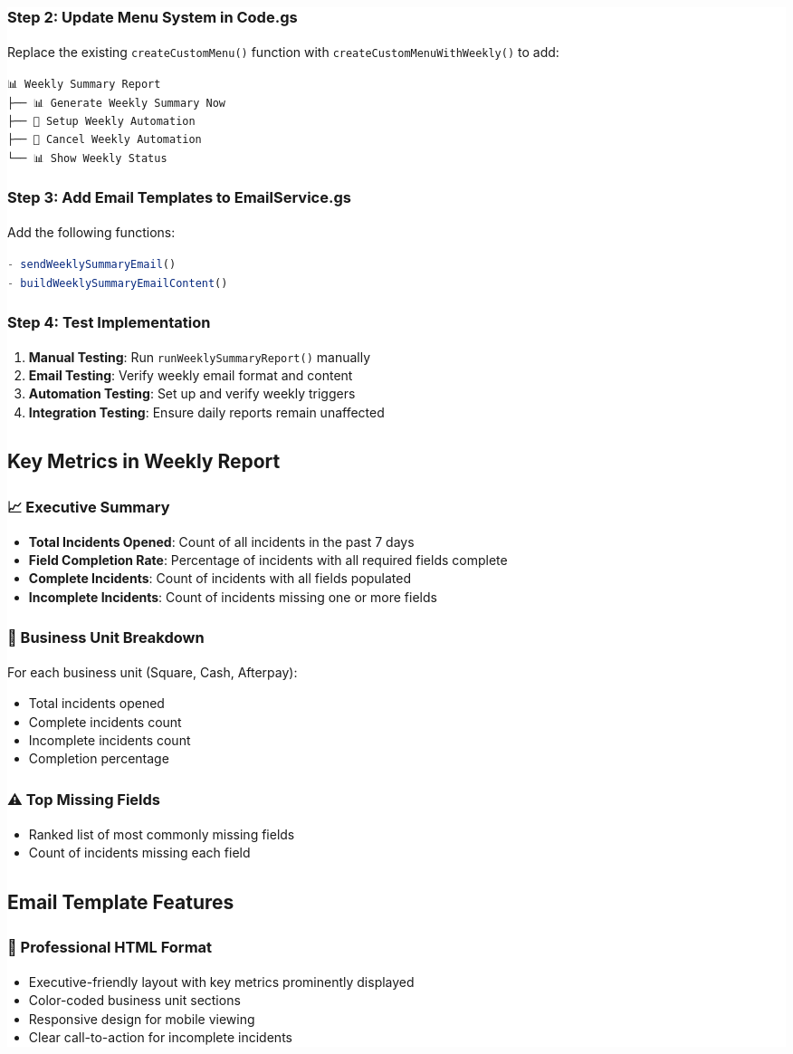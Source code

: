 ### Step 2: Update Menu System in Code.gs

Replace the existing `createCustomMenu()` function with `createCustomMenuWithWeekly()` to add:

```
📊 Weekly Summary Report
├── 📊 Generate Weekly Summary Now
├── 🔧 Setup Weekly Automation
├── 🛑 Cancel Weekly Automation
└── 📊 Show Weekly Status
```

### Step 3: Add Email Templates to EmailService.gs

Add the following functions:

```javascript
- sendWeeklySummaryEmail()
- buildWeeklySummaryEmailContent()
```

### Step 4: Test Implementation

1. **Manual Testing**: Run `runWeeklySummaryReport()` manually
2. **Email Testing**: Verify weekly email format and content
3. **Automation Testing**: Set up and verify weekly triggers
4. **Integration Testing**: Ensure daily reports remain unaffected

## Key Metrics in Weekly Report

### 📈 Executive Summary
- **Total Incidents Opened**: Count of all incidents in the past 7 days
- **Field Completion Rate**: Percentage of incidents with all required fields complete
- **Complete Incidents**: Count of incidents with all fields populated
- **Incomplete Incidents**: Count of incidents missing one or more fields

### 🏢 Business Unit Breakdown
For each business unit (Square, Cash, Afterpay):
- Total incidents opened
- Complete incidents count
- Incomplete incidents count
- Completion percentage

### ⚠️ Top Missing Fields
- Ranked list of most commonly missing fields
- Count of incidents missing each field

## Email Template Features

### 📧 Professional HTML Format
- Executive-friendly layout with key metrics prominently displayed
- Color-coded business unit sections
- Responsive design for mobile viewing
- Clear call-to-action for incomplete incidents
